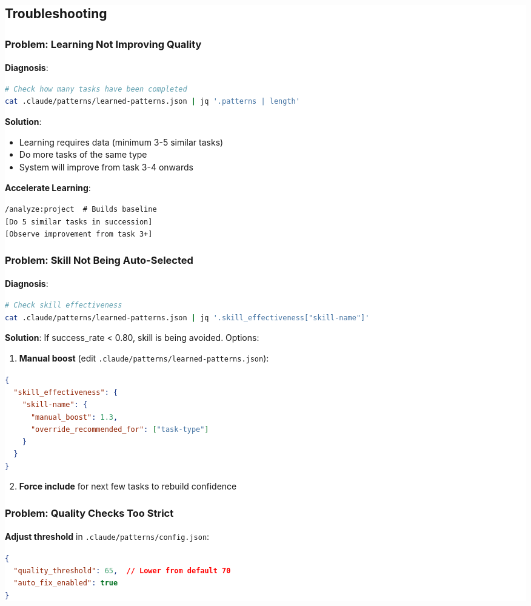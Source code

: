 
## Troubleshooting

### Problem: Learning Not Improving Quality

**Diagnosis**:
```bash
# Check how many tasks have been completed
cat .claude/patterns/learned-patterns.json | jq '.patterns | length'
```

**Solution**:
- Learning requires data (minimum 3-5 similar tasks)
- Do more tasks of the same type
- System will improve from task 3-4 onwards

**Accelerate Learning**:
```
/analyze:project  # Builds baseline
[Do 5 similar tasks in succession]
[Observe improvement from task 3+]
```

### Problem: Skill Not Being Auto-Selected

**Diagnosis**:
```bash
# Check skill effectiveness
cat .claude/patterns/learned-patterns.json | jq '.skill_effectiveness["skill-name"]'
```

**Solution**:
If success_rate < 0.80, skill is being avoided. Options:

1. **Manual boost** (edit `.claude/patterns/learned-patterns.json`):
```json
{
  "skill_effectiveness": {
    "skill-name": {
      "manual_boost": 1.3,
      "override_recommended_for": ["task-type"]
    }
  }
}
```

2. **Force include** for next few tasks to rebuild confidence

### Problem: Quality Checks Too Strict

**Adjust threshold** in `.claude/patterns/config.json`:
```json
{
  "quality_threshold": 65,  // Lower from default 70
  "auto_fix_enabled": true
}
```
